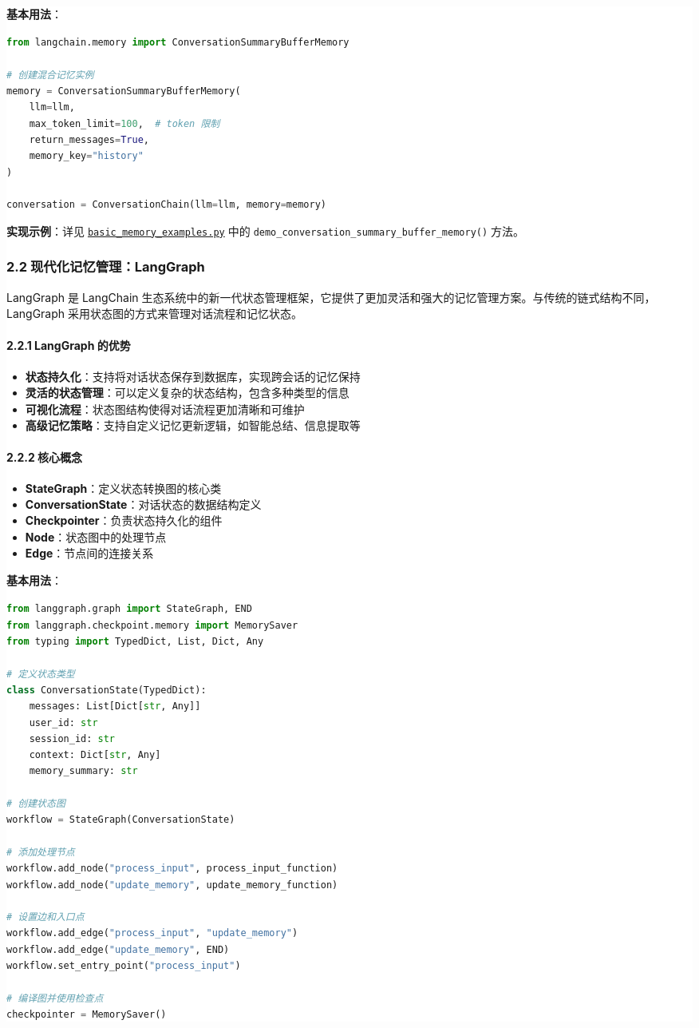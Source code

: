**基本用法**：

```python
from langchain.memory import ConversationSummaryBufferMemory

# 创建混合记忆实例
memory = ConversationSummaryBufferMemory(
    llm=llm,
    max_token_limit=100,  # token 限制
    return_messages=True,
    memory_key="history"
)

conversation = ConversationChain(llm=llm, memory=memory)
```

**实现示例**：详见 [`basic_memory_examples.py`](code/basic_memory_examples.py) 中的 `demo_conversation_summary_buffer_memory()` 方法。

### 2.2 现代化记忆管理：LangGraph

LangGraph 是 LangChain 生态系统中的新一代状态管理框架，它提供了更加灵活和强大的记忆管理方案。与传统的链式结构不同，LangGraph 采用状态图的方式来管理对话流程和记忆状态。

#### 2.2.1 LangGraph 的优势

- **状态持久化**：支持将对话状态保存到数据库，实现跨会话的记忆保持
- **灵活的状态管理**：可以定义复杂的状态结构，包含多种类型的信息
- **可视化流程**：状态图结构使得对话流程更加清晰和可维护
- **高级记忆策略**：支持自定义记忆更新逻辑，如智能总结、信息提取等

#### 2.2.2 核心概念

- **StateGraph**：定义状态转换图的核心类
- **ConversationState**：对话状态的数据结构定义
- **Checkpointer**：负责状态持久化的组件
- **Node**：状态图中的处理节点
- **Edge**：节点间的连接关系

**基本用法**：

```python
from langgraph.graph import StateGraph, END
from langgraph.checkpoint.memory import MemorySaver
from typing import TypedDict, List, Dict, Any

# 定义状态类型
class ConversationState(TypedDict):
    messages: List[Dict[str, Any]]
    user_id: str
    session_id: str
    context: Dict[str, Any]
    memory_summary: str

# 创建状态图
workflow = StateGraph(ConversationState)

# 添加处理节点
workflow.add_node("process_input", process_input_function)
workflow.add_node("update_memory", update_memory_function)

# 设置边和入口点
workflow.add_edge("process_input", "update_memory")
workflow.add_edge("update_memory", END)
workflow.set_entry_point("process_input")

# 编译图并使用检查点
checkpointer = MemorySaver()
```